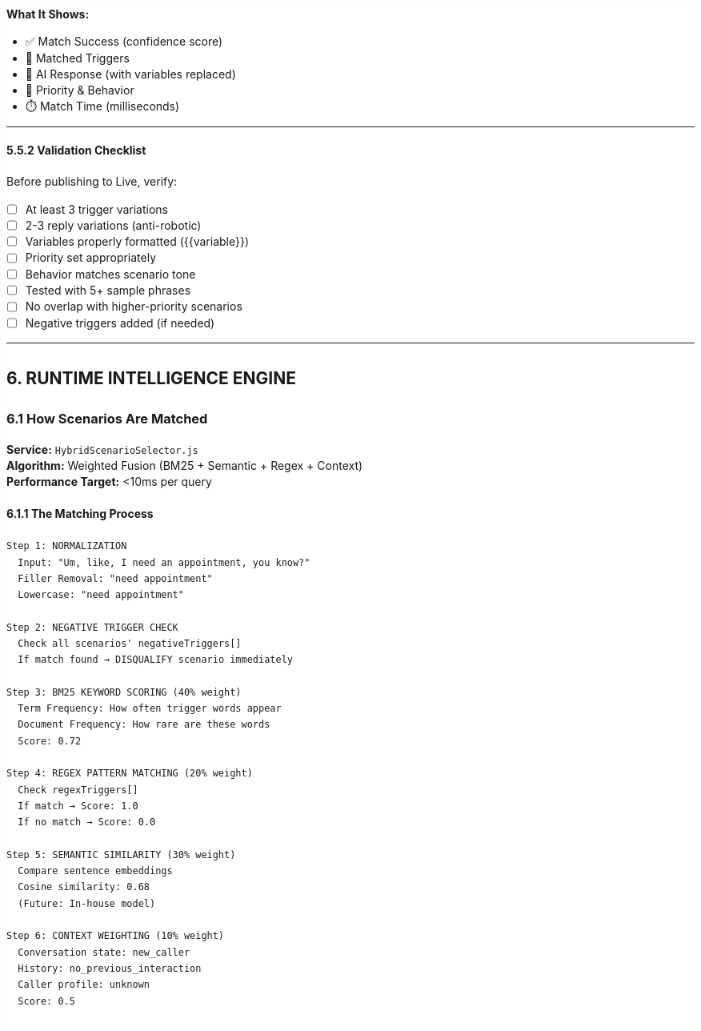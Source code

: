 **What It Shows:**
- ✅ Match Success (confidence score)
- 📝 Matched Triggers
- 💬 AI Response (with variables replaced)
- 🎯 Priority & Behavior
- ⏱️ Match Time (milliseconds)

---

#### 5.5.2 Validation Checklist

Before publishing to Live, verify:

- [ ] At least 3 trigger variations
- [ ] 2-3 reply variations (anti-robotic)
- [ ] Variables properly formatted ({{variable}})
- [ ] Priority set appropriately
- [ ] Behavior matches scenario tone
- [ ] Tested with 5+ sample phrases
- [ ] No overlap with higher-priority scenarios
- [ ] Negative triggers added (if needed)

---

## 6. RUNTIME INTELLIGENCE ENGINE

### 6.1 How Scenarios Are Matched

**Service:** `HybridScenarioSelector.js`  
**Algorithm:** Weighted Fusion (BM25 + Semantic + Regex + Context)  
**Performance Target:** <10ms per query

#### 6.1.1 The Matching Process

```
Step 1: NORMALIZATION
  Input: "Um, like, I need an appointment, you know?"
  Filler Removal: "need appointment"
  Lowercase: "need appointment"
  
Step 2: NEGATIVE TRIGGER CHECK
  Check all scenarios' negativeTriggers[]
  If match found → DISQUALIFY scenario immediately
  
Step 3: BM25 KEYWORD SCORING (40% weight)
  Term Frequency: How often trigger words appear
  Document Frequency: How rare are these words
  Score: 0.72
  
Step 4: REGEX PATTERN MATCHING (20% weight)
  Check regexTriggers[]
  If match → Score: 1.0
  If no match → Score: 0.0
  
Step 5: SEMANTIC SIMILARITY (30% weight)
  Compare sentence embeddings
  Cosine similarity: 0.68
  (Future: In-house model)
  
Step 6: CONTEXT WEIGHTING (10% weight)
  Conversation state: new_caller
  History: no_previous_interaction
  Caller profile: unknown
  Score: 0.5
  
```